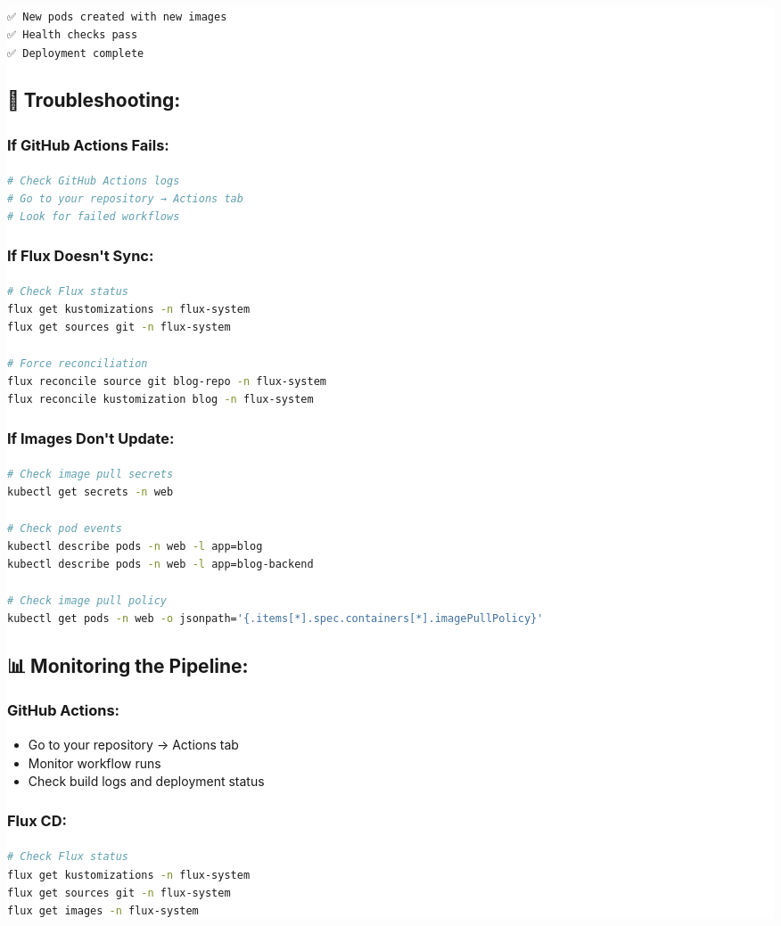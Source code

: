 ```bash
✅ New pods created with new images
✅ Health checks pass
✅ Deployment complete
```

## 🚨 **Troubleshooting:**

### **If GitHub Actions Fails:**
```bash
# Check GitHub Actions logs
# Go to your repository → Actions tab
# Look for failed workflows
```

### **If Flux Doesn't Sync:**
```bash
# Check Flux status
flux get kustomizations -n flux-system
flux get sources git -n flux-system

# Force reconciliation
flux reconcile source git blog-repo -n flux-system
flux reconcile kustomization blog -n flux-system
```

### **If Images Don't Update:**
```bash
# Check image pull secrets
kubectl get secrets -n web

# Check pod events
kubectl describe pods -n web -l app=blog
kubectl describe pods -n web -l app=blog-backend

# Check image pull policy
kubectl get pods -n web -o jsonpath='{.items[*].spec.containers[*].imagePullPolicy}'
```

## 📊 **Monitoring the Pipeline:**

### **GitHub Actions:**
- Go to your repository → Actions tab
- Monitor workflow runs
- Check build logs and deployment status

### **Flux CD:**
```bash
# Check Flux status
flux get kustomizations -n flux-system
flux get sources git -n flux-system
flux get images -n flux-system
```
